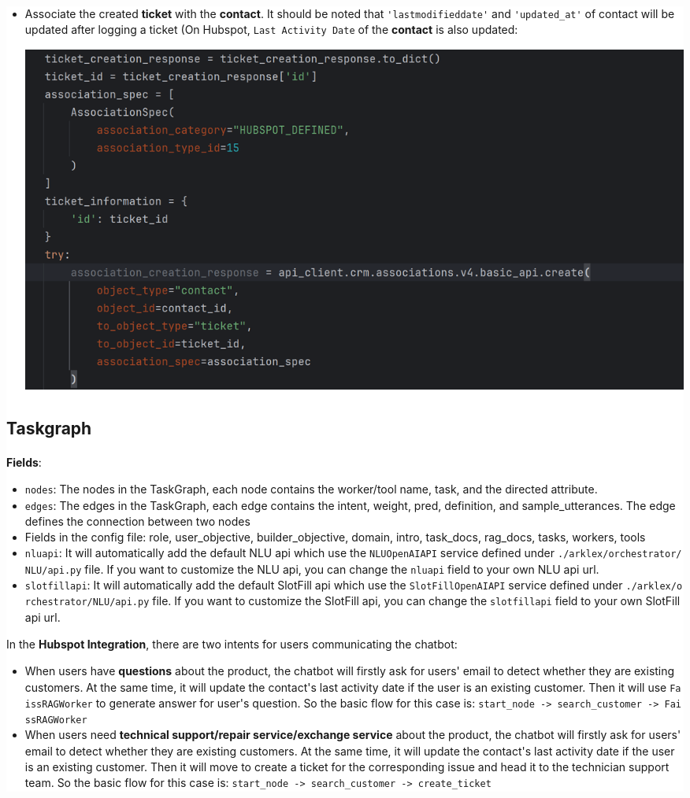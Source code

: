 * Associate the created **ticket** with the **contact**. It should be noted that `'lastmodifieddate'` and `'updated_at'` of contact will be updated after logging a ticket
  (On Hubspot, `Last Activity Date` of the **contact** is also updated:

  ![create_ticket_step_2.png](create_ticket_step_2.png)


## Taskgraph
**Fields**:
* `nodes`: The nodes in the TaskGraph, each node contains the worker/tool name, task, and the directed attribute.
* `edges`: The edges in the TaskGraph, each edge contains the intent, weight, pred, definition, and sample_utterances.
The edge defines the connection between two nodes
* Fields in the config file: role, user_objective, builder_objective, domain, intro, task_docs, rag_docs, tasks, workers, tools
* `nluapi`: It will automatically add the default NLU api which use the `NLUOpenAIAPI` service defined under `./arklex/orchestrator/NLU/api.py` file. If you want to customize the NLU api, you can change the `nluapi` field to your own NLU api url.
* `slotfillapi`: It will automatically add the default SlotFill api which use the `SlotFillOpenAIAPI` service defined under `./arklex/orchestrator/NLU/api.py` file. If you want to customize the SlotFill api, you can change the `slotfillapi` field to your own SlotFill api url.

In the **Hubspot Integration**, there are two intents for users communicating the chatbot:
* When users have **questions** about the product, the chatbot will firstly ask for users' email to detect 
whether they are existing customers. At the same time, it will update the contact's last activity date if the user is an existing customer.
Then it will use `FaissRAGWorker` to generate answer for user's question. So the basic flow for this case is: `start_node -> search_customer -> FaissRAGWorker`
* When users need **technical support/repair service/exchange service** about the product, the chatbot will firstly ask for users' email to detect 
whether they are existing customers. At the same time, it will update the contact's last activity date if the user is an existing customer.
Then it will move to create a ticket for the corresponding issue and head it to the technician support team. 
So the basic flow for this case is: `start_node -> search_customer -> create_ticket`
